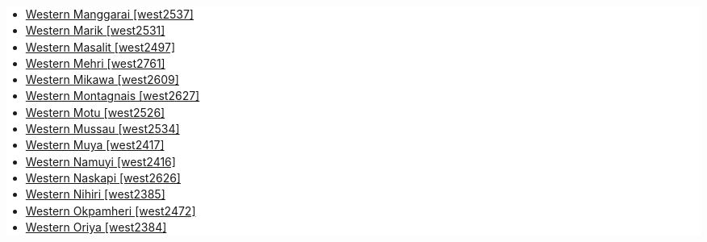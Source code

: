 - [Western Manggarai [west2537]](tree/austronesian.aust1307/nuclearaustronesian.nucl1752/malayopolynesian.mala1545/centraleasternmalayopolynesian.cent2237/centralmalayopolynesian.cent2245/floressumbahawu.flor1240/floresbarat.flor1241/manggarairembongkomodo.mang1430/manggarairembong.mang1431/manggarai.mang1405/westernmanggarai.west2537/westernmanggarai.west2537.ini)
- [Western Marik [west2531]](tree/austronesian.aust1307/nuclearaustronesian.nucl1752/malayopolynesian.mala1545/centraleasternmalayopolynesian.cent2237/easternmalayopolynesian.east2712/oceanic.ocea1241/westernoceaniclinkage.west2818/northnewguinealinkage.nort3206/ngerovitiazlinkage.nger1241/vitiazlinkage.viti1243/belroinjinenaya.belr1234/bel.bell1262/nuclearbel.nucl1510/marik.mari1428/westernmarik.west2531/westernmarik.west2531.ini)
- [Western Masalit [west2497]](tree/maban.maba1274/mabang.maba1275/mabamasalit.maba1276/masalit.masa1301/nuclearmasalit.nucl1440/westernmasalit.west2497/westernmasalit.west2497.ini)
- [Western Mehri [west2761]](tree/afroasiatic.afro1255/semitic.semi1276/westsemitic.west2786/modernsoutharabian.mode1252/westernmsa.west2859/mehri.mehr1241/westernmehri.west2761/westernmehri.west2761.ini)
- [Western Mikawa [west2609]](tree/japonic.japo1237/japanese.japa1256/japantaiwanjapanese.japa1258/nuclearjapanese.nucl1643/easternjapanese.east2526/tokaitosan.toka1245/gifuaichi.gifu1238/mikawa.mika1255/westernmikawa.west2609/westernmikawa.west2609.ini)
- [Western Montagnais [west2627]](tree/algic.algi1248/algonquian.algo1256/creemontagnaisnaskapi.cree1271/montagnais.mont1268/westernmontagnais.west2627/westernmontagnais.west2627.ini)
- [Western Motu [west2526]](tree/austronesian.aust1307/nuclearaustronesian.nucl1752/malayopolynesian.mala1545/centraleasternmalayopolynesian.cent2237/easternmalayopolynesian.east2712/oceanic.ocea1241/westernoceaniclinkage.west2818/papuantiplinkage.papu1253/peripheralpapuantip.peri1258/centralpapuan.cent2070/westcentralpapuanlinkage.west2850/motu.motu1246/westernmotu.west2526/westernmotu.west2526.ini)
- [Western Mussau [west2534]](tree/austronesian.aust1307/nuclearaustronesian.nucl1752/malayopolynesian.mala1545/centraleasternmalayopolynesian.cent2237/easternmalayopolynesian.east2712/oceanic.ocea1241/stmatthias.stma1240/mussauemira.muss1246/westernmussau.west2534/westernmussau.west2534.ini)
- [Western Muya [west2417]](tree/sinotibetan.sino1245/burmoqiangic.burm1265/naqiangic.naqi1236/qiangic.qian1263/muya.muya1239/westernmuya.west2417/westernmuya.west2417.ini)
- [Western Namuyi [west2416]](tree/sinotibetan.sino1245/burmoqiangic.burm1265/naqiangic.naqi1236/naic.naic1235/namuyi.namu1246/westernnamuyi.west2416/westernnamuyi.west2416.ini)
- [Western Naskapi [west2626]](tree/algic.algi1248/algonquian.algo1256/creemontagnaisnaskapi.cree1271/naskapi.nask1242/westernnaskapi.west2626/westernnaskapi.west2626.ini)
- [Western Nihiri [west2385]](tree/indoeuropean.indo1319/indoiranian.indo1320/indoaryan.indo1321/indoaryansouthernzone.indo1325/konkanic.konk1270/varli.varl1238/westernnihiri.west2385/westernnihiri.west2385.ini)
- [Western Okpamheri [west2472]](tree/atlanticcongo.atla1278/voltacongo.volt1241/benuecongo.benu1247/akpesedoid.akpe1249/edoid.edoi1239/northwesternedoid.nort3183/southernnorthwesternedoid.sout3171/okpamheri.okpa1238/westernokpamheri.west2472/westernokpamheri.west2472.ini)
- [Western Oriya [west2384]](tree/indoeuropean.indo1319/indoiranian.indo1320/indoaryan.indo1321/indoaryaneasternzone.indo1323/oriyagaudakamrupa.oriy1254/macrooriya.macr1269/nuclearoriya.nucl1284/westernoriya.west2384/westernoriya.west2384.ini)
